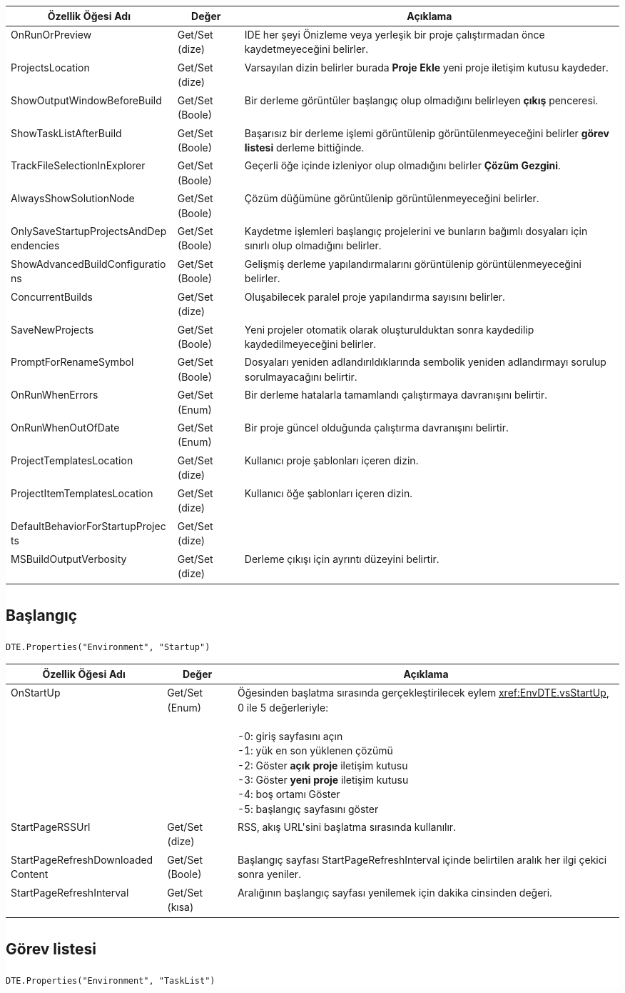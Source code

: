 |Özellik Öğesi Adı|Değer|Açıklama|
| - |-----------|-----------------|
|OnRunOrPreview|Get/Set (dize)|IDE her şeyi Önizleme veya yerleşik bir proje çalıştırmadan önce kaydetmeyeceğini belirler.|
|ProjectsLocation|Get/Set (dize)|Varsayılan dizin belirler burada **Proje Ekle** yeni proje iletişim kutusu kaydeder.|
|ShowOutputWindowBeforeBuild|Get/Set (Boole)|Bir derleme görüntüler başlangıç olup olmadığını belirleyen **çıkış** penceresi.|
|ShowTaskListAfterBuild|Get/Set (Boole)|Başarısız bir derleme işlemi görüntülenip görüntülenmeyeceğini belirler **görev listesi** derleme bittiğinde.|
|TrackFileSelectionInExplorer|Get/Set (Boole)|Geçerli öğe içinde izleniyor olup olmadığını belirler **Çözüm Gezgini**.|
|AlwaysShowSolutionNode|Get/Set (Boole)|Çözüm düğümüne görüntülenip görüntülenmeyeceğini belirler.|
|OnlySaveStartupProjectsAndDependencies|Get/Set (Boole)|Kaydetme işlemleri başlangıç projelerini ve bunların bağımlı dosyaları için sınırlı olup olmadığını belirler.|
|ShowAdvancedBuildConfigurations|Get/Set (Boole)|Gelişmiş derleme yapılandırmalarını görüntülenip görüntülenmeyeceğini belirler.|
|ConcurrentBuilds|Get/Set (dize)|Oluşabilecek paralel proje yapılandırma sayısını belirler.|
|SaveNewProjects|Get/Set (Boole)|Yeni projeler otomatik olarak oluşturulduktan sonra kaydedilip kaydedilmeyeceğini belirler.|
|PromptForRenameSymbol|Get/Set (Boole)|Dosyaları yeniden adlandırıldıklarında sembolik yeniden adlandırmayı sorulup sorulmayacağını belirtir.|
|OnRunWhenErrors|Get/Set (Enum)|Bir derleme hatalarla tamamlandı çalıştırmaya davranışını belirtir.|
|OnRunWhenOutOfDate|Get/Set (Enum)|Bir proje güncel olduğunda çalıştırma davranışını belirtir.|
|ProjectTemplatesLocation|Get/Set (dize)|Kullanıcı proje şablonları içeren dizin.|
|ProjectItemTemplatesLocation|Get/Set (dize)|Kullanıcı öğe şablonları içeren dizin.|
|DefaultBehaviorForStartupProjects|Get/Set (dize)||
|MSBuildOutputVerbosity|Get/Set (dize)|Derleme çıkışı için ayrıntı düzeyini belirtir.|

## <a name="startup"></a>Başlangıç
 `DTE.Properties("Environment", "Startup")`

|Özellik Öğesi Adı|Değer|Açıklama|
| - |-----------|-----------------|
|OnStartUp|Get/Set (Enum)|Öğesinden başlatma sırasında gerçekleştirilecek eylem <xref:EnvDTE.vsStartUp>, 0 ile 5 değerleriyle:<br /><br /> -0: giriş sayfasını açın<br />-1: yük en son yüklenen çözümü<br />-2: Göster **açık proje** iletişim kutusu<br />-3: Göster **yeni proje** iletişim kutusu<br />-4: boş ortamı Göster<br />-5: başlangıç sayfasını göster|
|StartPageRSSUrl|Get/Set (dize)|RSS, akış URL'sini başlatma sırasında kullanılır.|
|StartPageRefreshDownloadedContent|Get/Set (Boole)|Başlangıç sayfası StartPageRefreshInterval içinde belirtilen aralık her ilgi çekici sonra yeniler.|
|StartPageRefreshInterval|Get/Set (kısa)|Aralığının başlangıç sayfası yenilemek için dakika cinsinden değeri.|

## <a name="tasklist"></a>Görev listesi
 `DTE.Properties("Environment", "TaskList")`
